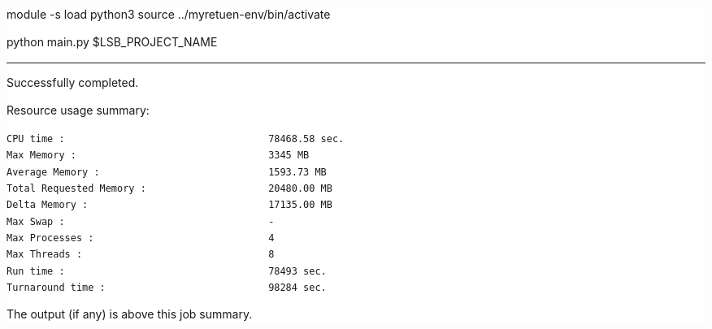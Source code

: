 module -s load python3
source ../myretuen-env/bin/activate

python main.py $LSB_PROJECT_NAME


------------------------------------------------------------

Successfully completed.

Resource usage summary:

    CPU time :                                   78468.58 sec.
    Max Memory :                                 3345 MB
    Average Memory :                             1593.73 MB
    Total Requested Memory :                     20480.00 MB
    Delta Memory :                               17135.00 MB
    Max Swap :                                   -
    Max Processes :                              4
    Max Threads :                                8
    Run time :                                   78493 sec.
    Turnaround time :                            98284 sec.

The output (if any) is above this job summary.


